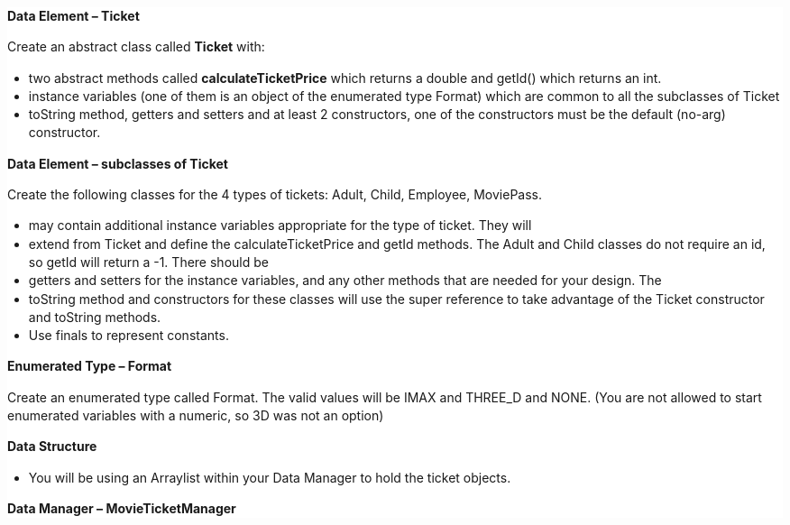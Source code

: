 <strong>Data Element – Ticket</strong>

Create an abstract class called <strong>Ticket</strong> with:

<ul>

 <li>two abstract methods called <strong>calculateTicketPrice</strong> which returns a double and getId() which returns an int.</li>

 <li>instance variables (one of them is an object of the enumerated type Format) which are common to all the subclasses of Ticket</li>

 <li>toString method, getters and setters and at least 2 constructors, one of the constructors must be the default (no-arg) constructor.</li>

</ul>

<strong> </strong>

<strong>Data Element – subclasses of Ticket</strong>

Create the following classes for the 4 types of tickets: Adult, Child, Employee, MoviePass.

<ul>

 <li>may contain additional instance variables appropriate for the type of ticket. They will</li>

 <li>extend from Ticket and define the calculateTicketPrice and getId methods. The Adult and Child classes do not require an id, so getId will return a -1. There should be</li>

 <li>getters and setters for the instance variables, and any other methods that are needed for your design. The</li>

 <li>toString method and constructors for these classes will use the super reference to take advantage of the Ticket constructor and toString methods.</li>

 <li>Use finals to represent constants.</li>

</ul>

<strong> </strong>

<strong> </strong>

<strong> </strong>

<strong>Enumerated Type – Format</strong>

Create an enumerated type called Format.  The valid values will be IMAX and THREE_D and NONE.  (You are not allowed to start enumerated variables with a numeric, so 3D was not an option)

<strong> </strong>

<strong>Data Structure</strong>

<ul>

 <li>You will be using an Arraylist within your Data Manager to hold the ticket objects.</li>

</ul>

<strong> </strong>

<strong>Data Manager – MovieTicketManager</strong>
